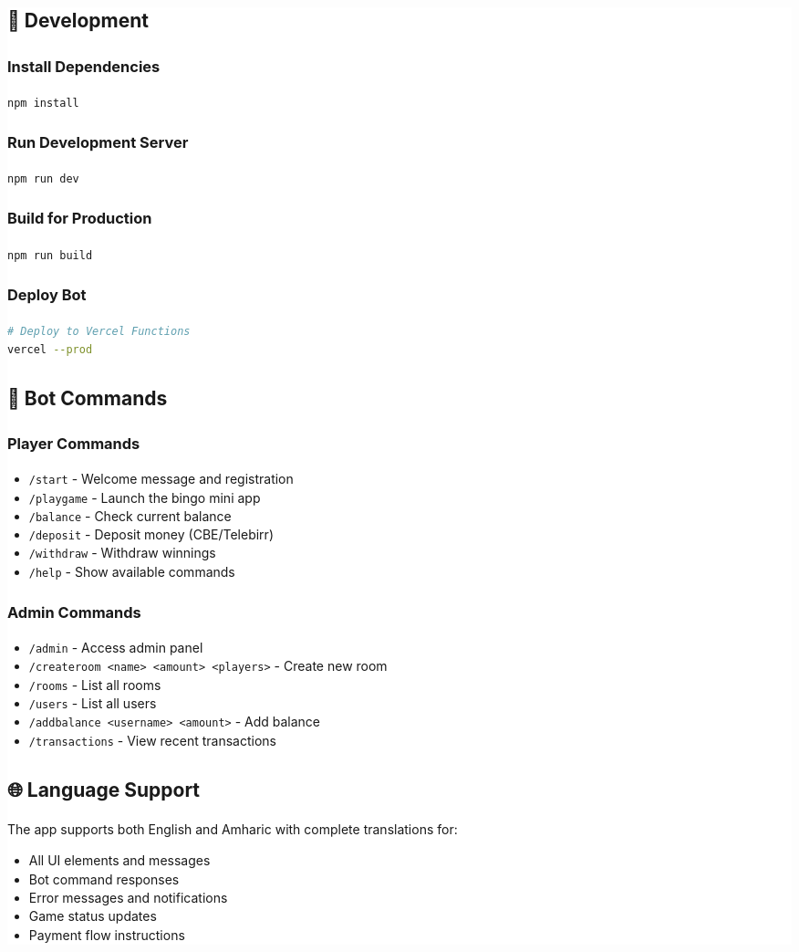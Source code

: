 ## 🔧 Development

### Install Dependencies
```bash
npm install
```

### Run Development Server
```bash
npm run dev
```

### Build for Production
```bash
npm run build
```

### Deploy Bot
```bash
# Deploy to Vercel Functions
vercel --prod
```

## 📱 Bot Commands

### Player Commands
- `/start` - Welcome message and registration
- `/playgame` - Launch the bingo mini app
- `/balance` - Check current balance
- `/deposit` - Deposit money (CBE/Telebirr)
- `/withdraw` - Withdraw winnings
- `/help` - Show available commands

### Admin Commands
- `/admin` - Access admin panel
- `/createroom <name> <amount> <players>` - Create new room
- `/rooms` - List all rooms
- `/users` - List all users
- `/addbalance <username> <amount>` - Add balance
- `/transactions` - View recent transactions

## 🌐 Language Support

The app supports both English and Amharic with complete translations for:
- All UI elements and messages
- Bot command responses
- Error messages and notifications
- Game status updates
- Payment flow instructions

